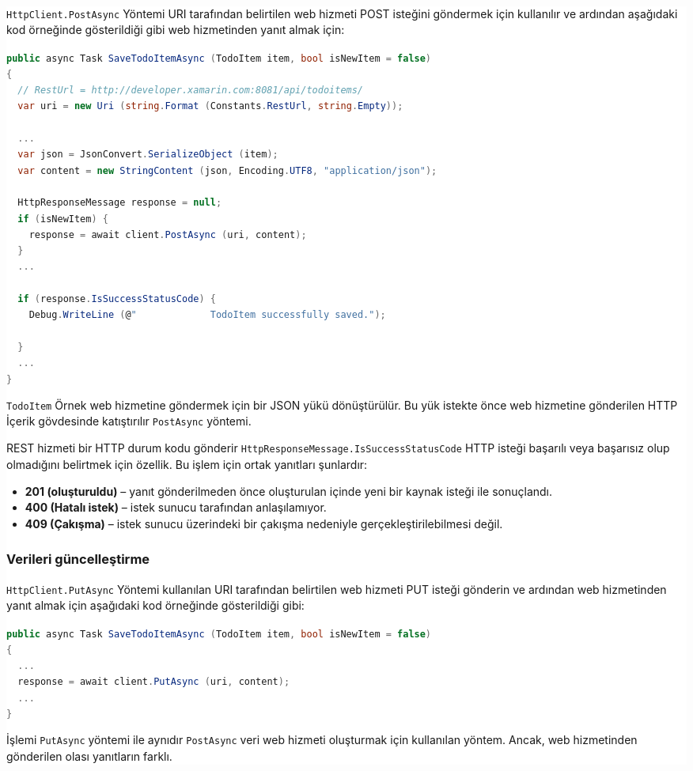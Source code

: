 `HttpClient.PostAsync` Yöntemi URI tarafından belirtilen web hizmeti POST isteğini göndermek için kullanılır ve ardından aşağıdaki kod örneğinde gösterildiği gibi web hizmetinden yanıt almak için:

```csharp
public async Task SaveTodoItemAsync (TodoItem item, bool isNewItem = false)
{
  // RestUrl = http://developer.xamarin.com:8081/api/todoitems/
  var uri = new Uri (string.Format (Constants.RestUrl, string.Empty));

  ...
  var json = JsonConvert.SerializeObject (item);
  var content = new StringContent (json, Encoding.UTF8, "application/json");

  HttpResponseMessage response = null;
  if (isNewItem) {
    response = await client.PostAsync (uri, content);
  }
  ...

  if (response.IsSuccessStatusCode) {
    Debug.WriteLine (@"             TodoItem successfully saved.");

  }
  ...
}
```

`TodoItem` Örnek web hizmetine göndermek için bir JSON yükü dönüştürülür. Bu yük istekte önce web hizmetine gönderilen HTTP İçerik gövdesinde katıştırılır `PostAsync` yöntemi.

REST hizmeti bir HTTP durum kodu gönderir `HttpResponseMessage.IsSuccessStatusCode` HTTP isteği başarılı veya başarısız olup olmadığını belirtmek için özellik. Bu işlem için ortak yanıtları şunlardır:

- **201 (oluşturuldu)** – yanıt gönderilmeden önce oluşturulan içinde yeni bir kaynak isteği ile sonuçlandı.
- **400 (Hatalı istek)** – istek sunucu tarafından anlaşılamıyor.
- **409 (Çakışma)** – istek sunucu üzerindeki bir çakışma nedeniyle gerçekleştirilebilmesi değil.

### <a name="updating-data"></a>Verileri güncelleştirme

`HttpClient.PutAsync` Yöntemi kullanılan URI tarafından belirtilen web hizmeti PUT isteği gönderin ve ardından web hizmetinden yanıt almak için aşağıdaki kod örneğinde gösterildiği gibi:

```csharp
public async Task SaveTodoItemAsync (TodoItem item, bool isNewItem = false)
{
  ...
  response = await client.PutAsync (uri, content);
  ...
}
```
İşlemi `PutAsync` yöntemi ile aynıdır `PostAsync` veri web hizmeti oluşturmak için kullanılan yöntem. Ancak, web hizmetinden gönderilen olası yanıtların farklı.
